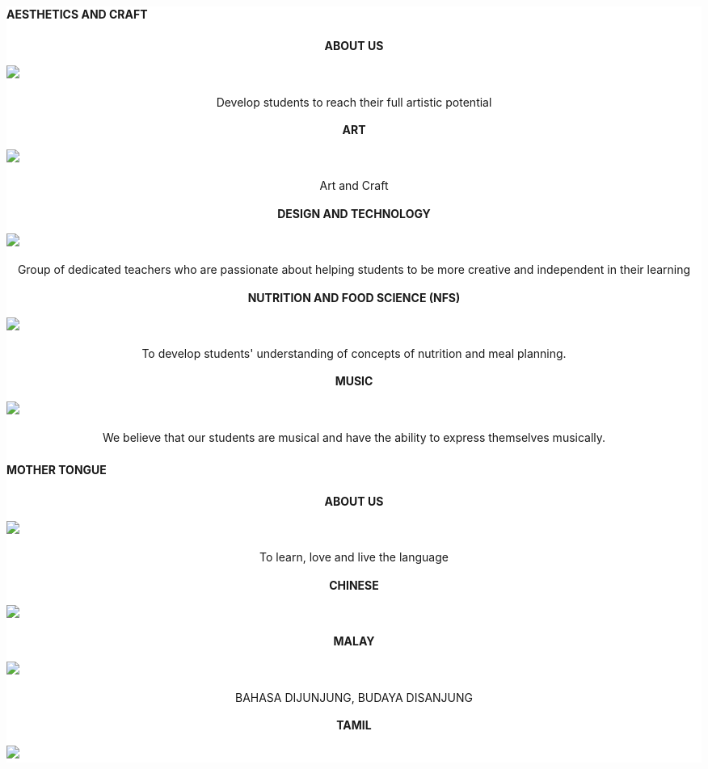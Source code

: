 <h4><strong>AESTHETICS AND CRAFT</strong></h4>
<p style="text-align: center;"><strong>ABOUT US</strong></p>
<a href="/curriculum/aesthetics-and-craft">
<img style="width: 40%;" src="/images/ac.jpg" />
</a>
<p style="text-align: center;">Develop students to reach their full artistic potential</p>
<p style="text-align: center;"><strong>ART</strong></p>
<a href="/curriculum/aesthetics-and-craft/art-n-craft">
<img style="width: 40%;" src="/images/ART.jpg" />
</a>
<p style="text-align: center;">Art and Craft</p>
<p style="text-align: center;"><strong>DESIGN AND TECHNOLOGY</strong></p>
<a href="/curriculum/aesthetics-and-craft/design-n-technology">
<img style="width: 40%;" src="/images/D&T.png" /></a>
<p style="text-align: center;">Group of dedicated teachers who are passionate about helping students to be more creative and independent in their learning</p>
<p style="text-align: center;"><strong>NUTRITION AND FOOD SCIENCE (NFS)</strong></p>
<a href="/curriculum/aesthetics-and-craft/nutrition-n-food-science-nfs">
<img style="width: 40%;" src="/images/NFS.jpg" />
</a>
<p style="text-align: center;">To develop students' understanding of concepts of nutrition and meal planning.</p>
<p style="text-align: center;"><strong>MUSIC</strong></p>
<a href="/curriculum/aesthetics-and-craft/music">
<img style="width: 40%;" src="/images/music.png" /></a>
<p style="text-align: center;">We believe that our students are musical and have the ability to express themselves musically.</p>

<h4><strong>MOTHER TONGUE</strong></h4>
<p style="text-align: center;"><strong>ABOUT US</strong></p>
<a href="/curriculum/mother-tongue">
<img style="width: 40%;" src="/images/mtaboutus.jpg" />
</a>
<p style="text-align: center;">To learn, love and live the language</p>
<p style="text-align: center;"><strong>CHINESE</strong></p>
<a href="/curriculum/mother-tongue/chinese-language-unit">
<img style="width: 40%;" src="/images/CHI.jpg" />
</a>
<p style="text-align: center;"></p>
<p style="text-align: center;"><strong>MALAY</strong></p>
<a href="/curriculum/mother-tongue/malay-language-unit">
<img style="width: 40%;" src="/images/MALAY.jpg" /></a>
<p style="text-align: center;">BAHASA DIJUNJUNG, BUDAYA DISANJUNG</p>
<p style="text-align: center;"><strong>TAMIL</strong></p>
<a href="/co-curriculum/performing-arts/dance-ensemble">
<img style="width: 40%;" src="/images/TAMIL.jpg" /></a>
<p style="text-align: center;"></p>